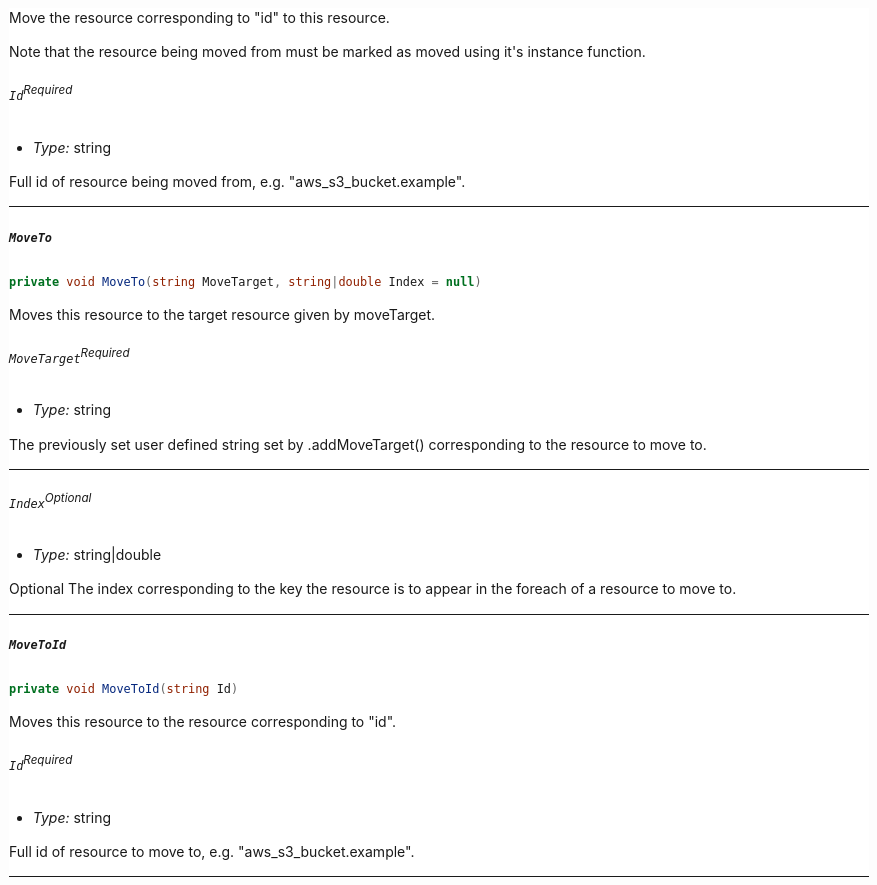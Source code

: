 Move the resource corresponding to "id" to this resource.

Note that the resource being moved from must be marked as moved using it's instance function.

###### `Id`<sup>Required</sup> <a name="Id" id="@cdktf/provider-vault.plugin.Plugin.moveFromId.parameter.id"></a>

- *Type:* string

Full id of resource being moved from, e.g. "aws_s3_bucket.example".

---

##### `MoveTo` <a name="MoveTo" id="@cdktf/provider-vault.plugin.Plugin.moveTo"></a>

```csharp
private void MoveTo(string MoveTarget, string|double Index = null)
```

Moves this resource to the target resource given by moveTarget.

###### `MoveTarget`<sup>Required</sup> <a name="MoveTarget" id="@cdktf/provider-vault.plugin.Plugin.moveTo.parameter.moveTarget"></a>

- *Type:* string

The previously set user defined string set by .addMoveTarget() corresponding to the resource to move to.

---

###### `Index`<sup>Optional</sup> <a name="Index" id="@cdktf/provider-vault.plugin.Plugin.moveTo.parameter.index"></a>

- *Type:* string|double

Optional The index corresponding to the key the resource is to appear in the foreach of a resource to move to.

---

##### `MoveToId` <a name="MoveToId" id="@cdktf/provider-vault.plugin.Plugin.moveToId"></a>

```csharp
private void MoveToId(string Id)
```

Moves this resource to the resource corresponding to "id".

###### `Id`<sup>Required</sup> <a name="Id" id="@cdktf/provider-vault.plugin.Plugin.moveToId.parameter.id"></a>

- *Type:* string

Full id of resource to move to, e.g. "aws_s3_bucket.example".

---
